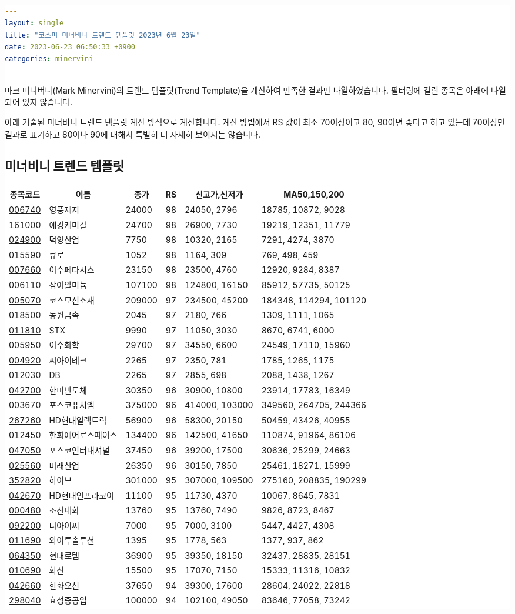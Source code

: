 ```yaml
---
layout: single
title: "코스피 미너비니 트렌드 템플릿 2023년 6월 23일"
date: 2023-06-23 06:50:33 +0900
categories: minervini
---
```

마크 미니버니(Mark Minervini)의 트렌드 템플릿(Trend Template)을 계산하여 만족한 결과만 나열하였습니다. 필터링에 걸린 종목은 아래에 나열되어 있지 않습니다.

아래 기술된 미너비니 트렌드 템플릿 계산 방식으로 계산합니다. 계산 방법에서 RS 값이 최소 70이상이고 80, 90이면 좋다고 하고 있는데 70이상만 결과로 표기하고 80이나 90에 대해서 특별히 더 자세히 보이지는 않습니다.

## 미너비니 트렌드 템플릿

|종목코드|이름|종가|RS|신고가,신저가|MA50,150,200|
|------|---|---|--|---------|------------|
|[006740](https://finance.daum.net/quotes/A006740)|영풍제지|24000|98|24050, 2796|18785, 10872, 9028|
|[161000](https://finance.daum.net/quotes/A161000)|애경케미칼|24700|98|26900, 7730|19219, 12351, 11779|
|[024900](https://finance.daum.net/quotes/A024900)|덕양산업|7750|98|10320, 2165|7291, 4274, 3870|
|[015590](https://finance.daum.net/quotes/A015590)|큐로|1052|98|1164, 309|769, 498, 459|
|[007660](https://finance.daum.net/quotes/A007660)|이수페타시스|23150|98|23500, 4760|12920, 9284, 8387|
|[006110](https://finance.daum.net/quotes/A006110)|삼아알미늄|107100|98|124800, 16150|85912, 57735, 50125|
|[005070](https://finance.daum.net/quotes/A005070)|코스모신소재|209000|97|234500, 45200|184348, 114294, 101120|
|[018500](https://finance.daum.net/quotes/A018500)|동원금속|2045|97|2180, 766|1309, 1111, 1065|
|[011810](https://finance.daum.net/quotes/A011810)|STX|9990|97|11050, 3030|8670, 6741, 6000|
|[005950](https://finance.daum.net/quotes/A005950)|이수화학|29700|97|34550, 6600|24549, 17110, 15960|
|[004920](https://finance.daum.net/quotes/A004920)|씨아이테크|2265|97|2350, 781|1785, 1265, 1175|
|[012030](https://finance.daum.net/quotes/A012030)|DB|2265|97|2855, 698|2088, 1438, 1267|
|[042700](https://finance.daum.net/quotes/A042700)|한미반도체|30350|96|30900, 10800|23914, 17783, 16349|
|[003670](https://finance.daum.net/quotes/A003670)|포스코퓨처엠|375000|96|414000, 103000|349560, 264705, 244366|
|[267260](https://finance.daum.net/quotes/A267260)|HD현대일렉트릭|56900|96|58300, 20150|50459, 43426, 40955|
|[012450](https://finance.daum.net/quotes/A012450)|한화에어로스페이스|134400|96|142500, 41650|110874, 91964, 86106|
|[047050](https://finance.daum.net/quotes/A047050)|포스코인터내셔널|37450|96|39200, 17500|30636, 25299, 24663|
|[025560](https://finance.daum.net/quotes/A025560)|미래산업|26350|96|30150, 7850|25461, 18271, 15999|
|[352820](https://finance.daum.net/quotes/A352820)|하이브|301000|95|307000, 109500|275160, 208835, 190299|
|[042670](https://finance.daum.net/quotes/A042670)|HD현대인프라코어|11100|95|11730, 4370|10067, 8645, 7831|
|[000480](https://finance.daum.net/quotes/A000480)|조선내화|13760|95|13760, 7490|9826, 8723, 8467|
|[092200](https://finance.daum.net/quotes/A092200)|디아이씨|7000|95|7000, 3100|5447, 4427, 4308|
|[011690](https://finance.daum.net/quotes/A011690)|와이투솔루션|1395|95|1778, 563|1377, 937, 862|
|[064350](https://finance.daum.net/quotes/A064350)|현대로템|36900|95|39350, 18150|32437, 28835, 28151|
|[010690](https://finance.daum.net/quotes/A010690)|화신|15500|95|17070, 7150|15333, 11316, 10832|
|[042660](https://finance.daum.net/quotes/A042660)|한화오션|37650|94|39300, 17600|28604, 24022, 22818|
|[298040](https://finance.daum.net/quotes/A298040)|효성중공업|100000|94|102100, 49050|83646, 77058, 73242|
